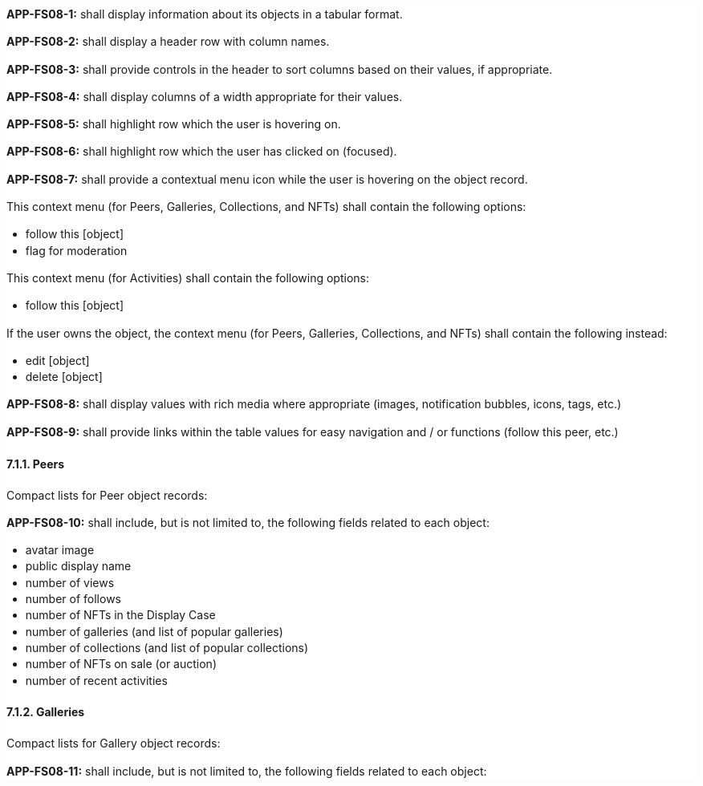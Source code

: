 **APP-FS08-1:** shall display information about its objects in a tabular format.

**APP-FS08-2:** shall display a header row with column names.

**APP-FS08-3:** shall provide controls in the header to sort columns based on their values, if appropriate.

**APP-FS08-4:** shall display columns of a width appropriate for their values.

**APP-FS08-5:** shall highlight row which the user is hovering on.

**APP-FS08-6:** shall highlight row which the user has clicked on (focused).

**APP-FS08-7:** shall provide a contextual menu icon while the user is hovering on the object record.

This context menu (for Peers, Galleries, Collections, and NFTs) shall contain the following options:

* follow this \[object]
* flag for moderation

This context menu (for Activities) shall contain the following options:

* follow this \[object]

If the user owns the object, the context menu (for Peers, Galleries, Collections, and NFTs) shall contain the following instead:

* edit \[object]
* delete \[object]

**APP-FS08-8:** shall display values with rich media where appropriate (images, notification bubbles, icons, tags, etc.)

**APP-FS08-9:** shall provide links within the table values for easy navigation and / or functions (follow this peer, etc.)

#### 7.1.1. Peers

Compact lists for Peer object records:

**APP-FS08-10:** shall include, but is not limited to, the following fields related to each object:

* avatar image
* public display name
* number of views
* number of follows
* number of NFTs in the Display Case
* number of galleries (and list of popular galleries)
* number of collections (and list of popular collections)
* number of NFTs on sale (or auction)
* number of recent activities

#### 7.1.2. Galleries

Compact lists for Gallery object records:

**APP-FS08-11:** shall include, but is not limited to, the following fields related to each object:
